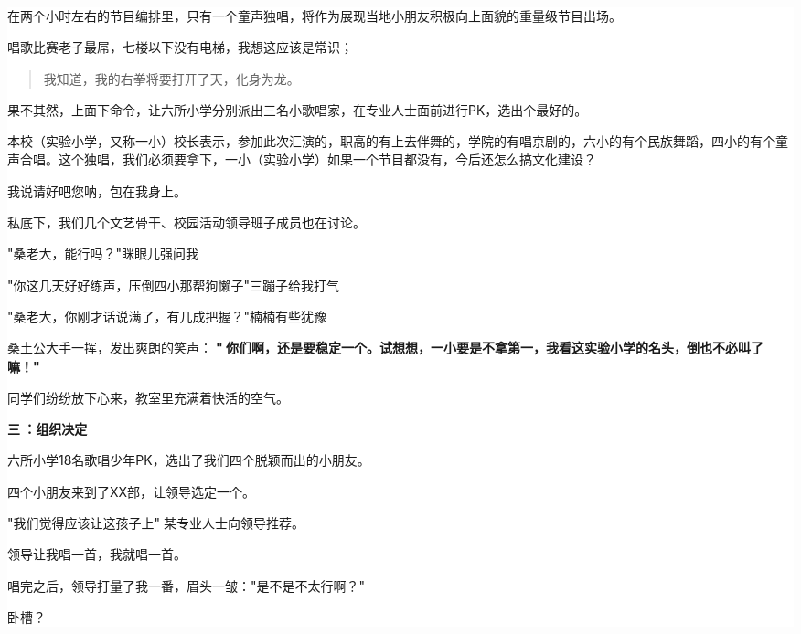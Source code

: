
在两个小时左右的节目编排里，只有一个童声独唱，将作为展现当地小朋友积极向上面貌的重量级节目出场。

  

唱歌比赛老子最屌，七楼以下没有电梯，我想这应该是常识；

> 我知道，我的右拳将要打开了天，化身为龙。

  

果不其然，上面下命令，让六所小学分别派出三名小歌唱家，在专业人士面前进行PK，选出个最好的。

  

本校（实验小学，又称一小）校长表示，参加此次汇演的，职高的有上去伴舞的，学院的有唱京剧的，六小的有个民族舞蹈，四小的有个童声合唱。这个独唱，我们必须要拿下，一小（实验小学）如果一个节目都没有，今后还怎么搞文化建设？

  

我说请好吧您呐，包在我身上。

  

私底下，我们几个文艺骨干、校园活动领导班子成员也在讨论。

  
  

"桑老大，能行吗？"眯眼儿强问我

  

"你这几天好好练声，压倒四小那帮狗懒子"三蹦子给我打气

  

"桑老大，你刚才话说满了，有几成把握？"楠楠有些犹豫

  

桑土公大手一挥，发出爽朗的笑声： **" 你们啊，还是要稳定一个。试想想，一小要是不拿第一，我看这实验小学的名头，倒也不必叫了嘛！"**

  

同学们纷纷放下心来，教室里充满着快活的空气。

  

 **三 ：组织决定**

  
  

六所小学18名歌唱少年PK，选出了我们四个脱颖而出的小朋友。

  

四个小朋友来到了XX部，让领导选定一个。

  

"我们觉得应该让这孩子上" 某专业人士向领导推荐。

  

领导让我唱一首，我就唱一首。

  

唱完之后，领导打量了我一番，眉头一皱："是不是不太行啊？"

  

卧槽？

